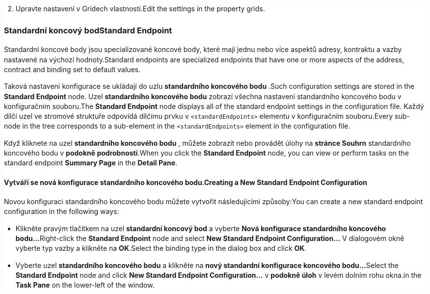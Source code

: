 2. <span data-ttu-id="147b7-193">Upravte nastavení v Gridech vlastností.</span><span class="sxs-lookup"><span data-stu-id="147b7-193">Edit the settings in the property grids.</span></span>

### <a name="standard-endpoint"></a><span data-ttu-id="147b7-194">Standardní koncový bod</span><span class="sxs-lookup"><span data-stu-id="147b7-194">Standard Endpoint</span></span>

<span data-ttu-id="147b7-195">Standardní koncové body jsou specializované koncové body, které mají jednu nebo více aspektů adresy, kontraktu a vazby nastavené na výchozí hodnoty.</span><span class="sxs-lookup"><span data-stu-id="147b7-195">Standard endpoints are specialized endpoints that have one or more aspects of the address, contract and binding set to default values.</span></span>

<span data-ttu-id="147b7-196">Taková nastavení konfigurace se ukládají do uzlu **standardního koncového bodu** .</span><span class="sxs-lookup"><span data-stu-id="147b7-196">Such configuration settings are stored in the **Standard Endpoint** node.</span></span> <span data-ttu-id="147b7-197">Uzel **standardního koncového bodu** zobrazí všechna nastavení standardního koncového bodu v konfiguračním souboru.</span><span class="sxs-lookup"><span data-stu-id="147b7-197">The **Standard Endpoint** node displays all of the standard endpoint settings in the configuration file.</span></span> <span data-ttu-id="147b7-198">Každý dílčí uzel ve stromové struktuře odpovídá dílčímu prvku v `<standardEndpoints>` elementu v konfiguračním souboru.</span><span class="sxs-lookup"><span data-stu-id="147b7-198">Every sub-node in the tree corresponds to a sub-element in the `<standardEndpoints>` element in the configuration file.</span></span>

<span data-ttu-id="147b7-199">Když kliknete na uzel **standardního koncového bodu** , můžete zobrazit nebo provádět úlohy na **stránce Souhrn** standardního koncového bodu v **podokně podrobností**.</span><span class="sxs-lookup"><span data-stu-id="147b7-199">When you click the **Standard Endpoint** node, you can view or perform tasks on the standard endpoint **Summary Page** in the **Detail Pane**.</span></span>

#### <a name="creating-a-new-standard-endpoint-configuration"></a><span data-ttu-id="147b7-200">Vytváří se nová konfigurace standardního koncového bodu.</span><span class="sxs-lookup"><span data-stu-id="147b7-200">Creating a New Standard Endpoint Configuration</span></span>

<span data-ttu-id="147b7-201">Novou konfiguraci standardního koncového bodu můžete vytvořit následujícími způsoby:</span><span class="sxs-lookup"><span data-stu-id="147b7-201">You can create a new standard endpoint configuration in the following ways:</span></span>

- <span data-ttu-id="147b7-202">Klikněte pravým tlačítkem na uzel **standardní koncový bod** a vyberte **Nová konfigurace standardního koncového bodu...**</span><span class="sxs-lookup"><span data-stu-id="147b7-202">Right-click the **Standard Endpoint** node and select **New Standard Endpoint Configuration…**</span></span> <span data-ttu-id="147b7-203">V dialogovém okně vyberte typ vazby a klikněte na **OK**.</span><span class="sxs-lookup"><span data-stu-id="147b7-203">Select the binding type in the dialog box and click **OK**.</span></span>

- <span data-ttu-id="147b7-204">Vyberte uzel **standardního koncového bodu** a klikněte na **nový standardní konfigurace koncového bodu...**</span><span class="sxs-lookup"><span data-stu-id="147b7-204">Select the **Standard Endpoint** node and click **New Standard Endpoint Configuration…**</span></span> <span data-ttu-id="147b7-205">v **podokně úloh** v levém dolním rohu okna.</span><span class="sxs-lookup"><span data-stu-id="147b7-205">in the **Task Pane** on the lower-left of the window.</span></span>
